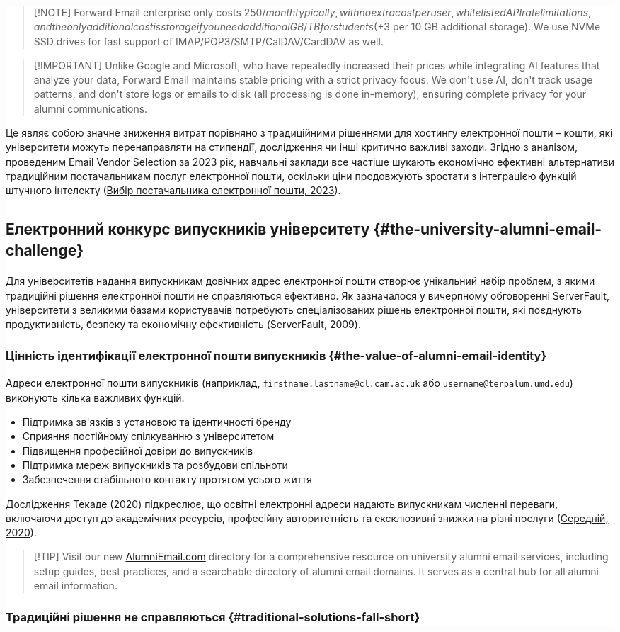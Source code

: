 > \[!NOTE]
> Forward Email enterprise only costs $250/month typically, with no extra cost per user, whitelisted API rate limitations, and the only additional cost is storage if you need additional GB/TB for students (+$3 per 10 GB additional storage). We use NVMe SSD drives for fast support of IMAP/POP3/SMTP/CalDAV/CardDAV as well.

> \[!IMPORTANT]
> Unlike Google and Microsoft, who have repeatedly increased their prices while integrating AI features that analyze your data, Forward Email maintains stable pricing with a strict privacy focus. We don't use AI, don't track usage patterns, and don't store logs or emails to disk (all processing is done in-memory), ensuring complete privacy for your alumni communications.

Це являє собою значне зниження витрат порівняно з традиційними рішеннями для хостингу електронної пошти – кошти, які університети можуть перенаправляти на стипендії, дослідження чи інші критично важливі заходи. Згідно з аналізом, проведеним Email Vendor Selection за 2023 рік, навчальні заклади все частіше шукають економічно ефективні альтернативи традиційним постачальникам послуг електронної пошти, оскільки ціни продовжують зростати з інтеграцією функцій штучного інтелекту ([Вибір постачальника електронної пошти, 2023](https://www.emailvendorselection.com/email-service-provider-list/)).

## Електронний конкурс випускників університету {#the-university-alumni-email-challenge}

Для університетів надання випускникам довічних адрес електронної пошти створює унікальний набір проблем, з якими традиційні рішення електронної пошти не справляються ефективно. Як зазначалося у вичерпному обговоренні ServerFault, університети з великими базами користувачів потребують спеціалізованих рішень електронної пошти, які поєднують продуктивність, безпеку та економічну ефективність ([ServerFault, 2009](https://serverfault.com/questions/97364/what-is-the-best-mail-server-for-a-university-with-a-large-amount-of-users)).

### Цінність ідентифікації електронної пошти випускників {#the-value-of-alumni-email-identity}

Адреси електронної пошти випускників (наприклад, `firstname.lastname@cl.cam.ac.uk` або `username@terpalum.umd.edu`) виконують кілька важливих функцій:

* Підтримка зв'язків з установою та ідентичності бренду
* Сприяння постійному спілкуванню з університетом
* Підвищення професійної довіри до випускників
* Підтримка мереж випускників та розбудови спільноти
* Забезпечення стабільного контакту протягом усього життя

Дослідження Текаде (2020) підкреслює, що освітні електронні адреси надають випускникам численні переваги, включаючи доступ до академічних ресурсів, професійну авторитетність та ексклюзивні знижки на різні послуги ([Середній, 2020](https://medium.com/coders-capsule/top-20-benefits-of-having-an-educational-email-address-91a09795e05)).

> \[!TIP]
> Visit our new [AlumniEmail.com](https://alumniemail.com) directory for a comprehensive resource on university alumni email services, including setup guides, best practices, and a searchable directory of alumni email domains. It serves as a central hub for all alumni email information.

### Традиційні рішення не справляються {#traditional-solutions-fall-short}
